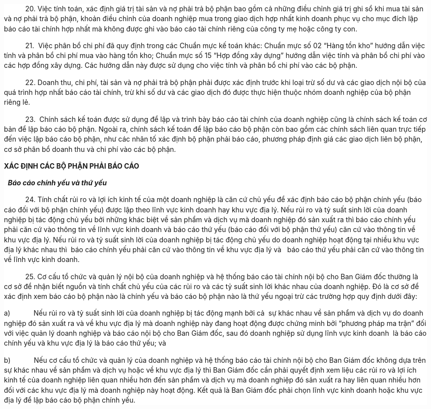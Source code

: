 
           20. Việc tính toán, xác định giá trị tài sản và nợ phải trả bộ phận bao gồm cả những điều chỉnh giá trị ghi sổ khi mua tài sản và nợ phải trả bộ phận, khoản điều chỉnh của doanh nghiệp mua trong giao dịch hợp nhất kinh doanh phục vụ cho mục đích lập báo cáo tài chính hợp nhất mà không được ghi vào báo cáo tài chính riêng của công ty mẹ hoặc công ty con.


           21.  Việc phân bổ chi phí đã quy định trong các Chuẩn mực kế toán khác: Chuẩn mực số 02 “Hàng tồn kho” hướng dẫn việc tính và phân bổ chi phí mua vào hàng tồn kho; Chuẩn mực số 15 “Hợp đồng xây dựng” hướng dẫn việc tính và phân bổ chi phí vào các hợp đồng xây dựng. Các hướng dẫn này được sử dụng cho việc tính và phân bổ chi phí vào các bộ phận.


           22. Doanh thu, chi phí, tài sản và nợ phải trả bộ phận phải được xác định trước khi loại trừ số dư và các giao dịch nội bộ của quá trình hợp nhất báo cáo tài chính, trừ khi số dư và các giao dịch đó được thực hiện thuộc nhóm doanh nghiệp của bộ phận riêng lẻ.


           23.  Chính sách kế toán được sử dụng để lập và trình bày báo cáo tài chính của doanh nghiệp cũng là chính sách kế toán cơ bản để lập báo cáo bộ phận. Ngoài ra, chính sách kế toán để lập báo cáo bộ phận còn bao gồm các chính sách liên quan trực tiếp đến việc lập báo cáo bộ phận, như các nhân tố xác định bộ phận phải báo cáo, phương pháp định giá các giao dịch liên bộ phận, cơ sở phân bổ doanh thu và chi phí vào các bộ phận.



  

**XÁC ĐỊNH CÁC BỘ PHẬN PHẢI BÁO CÁO**  

  
***Báo cáo chính yếu và thứ yếu***


           24. Tính chất rủi ro và lợi ích kinh tế của một doanh nghiệp là căn cứ chủ yếu để xác định báo cáo bộ phận chính yếu (báo cáo đối với bộ phận chính yếu) được lập theo lĩnh vực kinh doanh hay khu vực địa lý. Nếu rủi ro và tỷ suất sinh lời của doanh nghiệp bị tác động chủ yếu bởi những khác biệt về sản phẩm và dịch vụ mà doanh nghiệp đó sản xuất ra thì báo cáo chính yếu phải căn cứ vào thông tin về lĩnh vực kinh doanh và báo cáo thứ yếu (báo cáo đối với bộ phận thứ yếu) căn cứ vào thông tin về khu vực địa lý. Nếu rủi ro và tỷ suất sinh lời của doanh nghiệp bị tác động chủ yếu do doanh nghiệp hoạt động tại nhiều khu vực địa lý khác nhau thì  báo cáo chính yếu phải căn cứ vào thông tin về khu vực địa lý và   báo cáo thứ yếu phải căn cứ vào thông tin về lĩnh vực kinh doanh.


           25. Cơ cấu tổ chức và quản lý nội bộ của doanh nghiệp và hệ thống báo cáo tài chính nội bộ cho Ban Giám đốc thường là cơ sở để nhận biết nguồn và tính chất chủ yếu của các rủi ro và các tỷ suất sinh lời khác nhau của doanh nghiệp. Đó là cơ sở để xác định xem báo cáo bộ phận nào là chính yếu và báo cáo bộ phận nào là thứ yếu ngoại trừ các trường hợp quy định dưới đây:  

a)            Nếu rủi ro và tỷ suất sinh lời của doanh nghiệp bị tác động mạnh bởi cả  sự khác nhau về sản phẩm và dịch vụ do doanh nghiệp đó sản xuất ra và về khu vực địa lý mà doanh nghiệp này đang hoạt động được chứng minh bởi “phương pháp ma trận” đối với việc quản lý doanh nghiệp và báo cáo nội bộ cho Ban Giám đốc, sau đó doanh nghiệp sử dụng lĩnh vực kinh doanh  là báo cáo chính yếu và khu vực địa lý là báo cáo thứ yếu; và  

b)            Nếu cơ cấu tổ chức và quản lý của doanh nghiệp và hệ thống báo cáo tài chính nội bộ cho Ban Giám đốc không dựa trên sự khác nhau về sản phẩm và dịch vụ hoặc về khu vực địa lý thì Ban Giám đốc cần phải quyết định xem liệu các rủi ro và lợi ích kinh tế của doanh nghiệp liên quan nhiều hơn đến sản phẩm và dịch vụ mà doanh nghiệp đó sản xuất ra hay liên quan nhiều hơn đối với các khu vực địa lý mà doanh nghiệp này hoạt động. Kết quả là Ban Giám đốc phải chọn lĩnh vực kinh doanh hoặc khu vực địa lý để lập báo cáo bộ phận chính yếu.  
